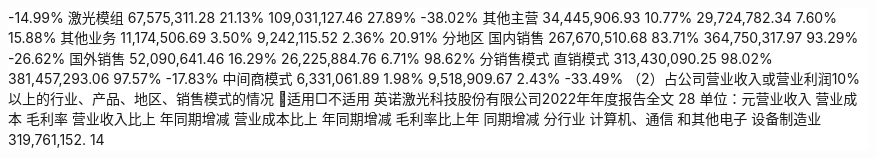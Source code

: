 -14.99%
激光模组
67,575,311.28
21.13%
109,031,127.46
27.89%
-38.02%
其他主营
34,445,906.93
10.77%
29,724,782.34
7.60%
15.88%
其他业务
11,174,506.69
3.50%
9,242,115.52
2.36%
20.91%
分地区
国内销售
267,670,510.68
83.71%
364,750,317.97
93.29%
-26.62%
国外销售
52,090,641.46
16.29%
26,225,884.76
6.71%
98.62%
分销售模式
直销模式
313,430,090.25
98.02%
381,457,293.06
97.57%
-17.83%
中间商模式
6,331,061.89
1.98%
9,518,909.67
2.43%
-33.49%
（2）占公司营业收入或营业利润10%以上的行业、产品、地区、销售模式的情况
适用□不适用
英诺激光科技股份有限公司2022年年度报告全文
28
单位：元营业收入
营业成本
毛利率
营业收入比上
年同期增减
营业成本比上
年同期增减
毛利率比上年
同期增减
分行业
计算机、通信
和其他电子
设备制造业
319,761,152.
14